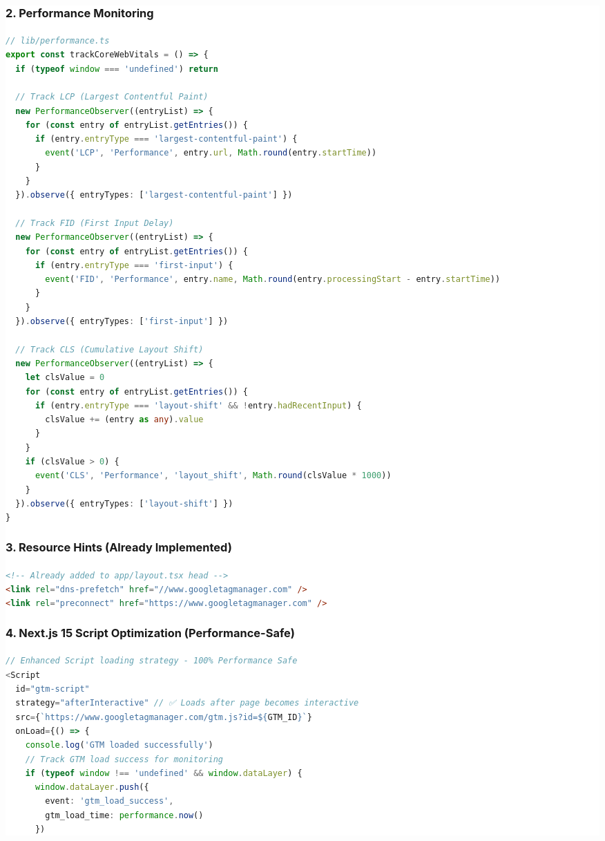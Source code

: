 ### **2. Performance Monitoring**
```typescript
// lib/performance.ts
export const trackCoreWebVitals = () => {
  if (typeof window === 'undefined') return

  // Track LCP (Largest Contentful Paint)
  new PerformanceObserver((entryList) => {
    for (const entry of entryList.getEntries()) {
      if (entry.entryType === 'largest-contentful-paint') {
        event('LCP', 'Performance', entry.url, Math.round(entry.startTime))
      }
    }
  }).observe({ entryTypes: ['largest-contentful-paint'] })

  // Track FID (First Input Delay)
  new PerformanceObserver((entryList) => {
    for (const entry of entryList.getEntries()) {
      if (entry.entryType === 'first-input') {
        event('FID', 'Performance', entry.name, Math.round(entry.processingStart - entry.startTime))
      }
    }
  }).observe({ entryTypes: ['first-input'] })

  // Track CLS (Cumulative Layout Shift)
  new PerformanceObserver((entryList) => {
    let clsValue = 0
    for (const entry of entryList.getEntries()) {
      if (entry.entryType === 'layout-shift' && !entry.hadRecentInput) {
        clsValue += (entry as any).value
      }
    }
    if (clsValue > 0) {
      event('CLS', 'Performance', 'layout_shift', Math.round(clsValue * 1000))
    }
  }).observe({ entryTypes: ['layout-shift'] })
}
```

### **3. Resource Hints (Already Implemented)**
```html
<!-- Already added to app/layout.tsx head -->
<link rel="dns-prefetch" href="//www.googletagmanager.com" />
<link rel="preconnect" href="https://www.googletagmanager.com" />
```

### **4. Next.js 15 Script Optimization (Performance-Safe)**
```typescript
// Enhanced Script loading strategy - 100% Performance Safe
<Script
  id="gtm-script"
  strategy="afterInteractive" // ✅ Loads after page becomes interactive
  src={`https://www.googletagmanager.com/gtm.js?id=${GTM_ID}`}
  onLoad={() => {
    console.log('GTM loaded successfully')
    // Track GTM load success for monitoring
    if (typeof window !== 'undefined' && window.dataLayer) {
      window.dataLayer.push({
        event: 'gtm_load_success',
        gtm_load_time: performance.now()
      })
```